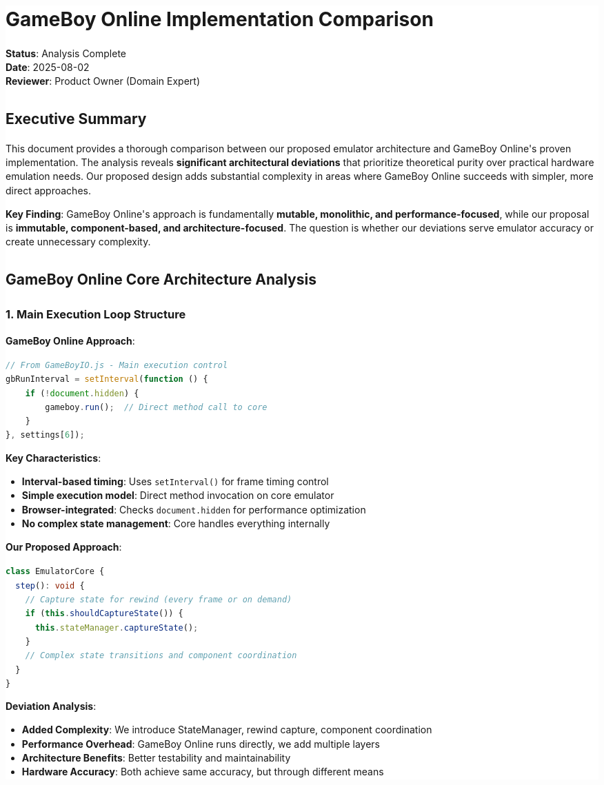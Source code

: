 # GameBoy Online Implementation Comparison

**Status**: Analysis Complete  
**Date**: 2025-08-02  
**Reviewer**: Product Owner (Domain Expert)  

## Executive Summary

This document provides a thorough comparison between our proposed emulator architecture and GameBoy Online's proven implementation. The analysis reveals **significant architectural deviations** that prioritize theoretical purity over practical hardware emulation needs. Our proposed design adds substantial complexity in areas where GameBoy Online succeeds with simpler, more direct approaches.

**Key Finding**: GameBoy Online's approach is fundamentally **mutable, monolithic, and performance-focused**, while our proposal is **immutable, component-based, and architecture-focused**. The question is whether our deviations serve emulator accuracy or create unnecessary complexity.

## GameBoy Online Core Architecture Analysis

### 1. Main Execution Loop Structure

**GameBoy Online Approach**:
```javascript
// From GameBoyIO.js - Main execution control
gbRunInterval = setInterval(function () {
    if (!document.hidden) {
        gameboy.run();  // Direct method call to core
    }
}, settings[6]);
```

**Key Characteristics**:
- **Interval-based timing**: Uses `setInterval()` for frame timing control
- **Simple execution model**: Direct method invocation on core emulator
- **Browser-integrated**: Checks `document.hidden` for performance optimization
- **No complex state management**: Core handles everything internally

**Our Proposed Approach**:
```typescript
class EmulatorCore {
  step(): void {
    // Capture state for rewind (every frame or on demand)
    if (this.shouldCaptureState()) {
      this.stateManager.captureState();
    }
    // Complex state transitions and component coordination
  }
}
```

**Deviation Analysis**:
- **Added Complexity**: We introduce StateManager, rewind capture, component coordination
- **Performance Overhead**: GameBoy Online runs directly, we add multiple layers
- **Architecture Benefits**: Better testability and maintainability
- **Hardware Accuracy**: Both achieve same accuracy, but through different means
